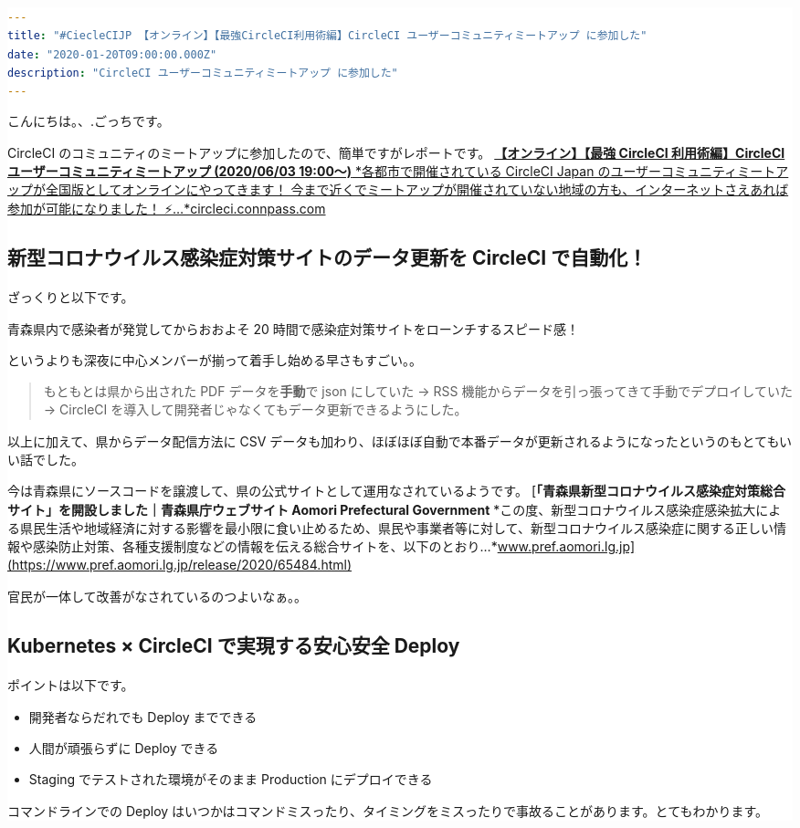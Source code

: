 ```yaml
---
title: "#CiecleCIJP 【オンライン】【最強CircleCI利用術編】CircleCI ユーザーコミュニティミートアップ に参加した"
date: "2020-01-20T09:00:00.000Z"
description: "CircleCI ユーザーコミュニティミートアップ に参加した"
---
```


こんにちは。、.ごっちです。

CircleCI のコミュニティのミートアップに参加したので、簡単ですがレポートです。
[**【オンライン】【最強 CircleCI 利用術編】CircleCI ユーザーコミュニティミートアップ (2020/06/03 19:00〜)** *各都市で開催されている CircleCI Japan のユーザーコミュニティミートアップが全国版としてオンラインにやってきます！ 今まで近くでミートアップが開催されていない地域の方も、インターネットさえあれば参加が可能になりました！ ⚡…*circleci.connpass.com](https://circleci.connpass.com/event/175195/)

<iframe src="https://medium.com/media/cac8e801863855f4f775915b13f98c95" frameborder=0></iframe>

## 新型コロナウイルス感染症対策サイトのデータ更新を CircleCI で自動化！

<iframe src="https://medium.com/media/483758b6dbaf89cc3a86f7a1a4a17902" frameborder=0></iframe>

ざっくりと以下です。

青森県内で感染者が発覚してからおおよそ 20 時間で感染症対策サイトをローンチするスピード感！

<iframe src="https://medium.com/media/8b6d07a3fb6429e8e72a0c73d40d6d85" frameborder=0></iframe>

<iframe src="https://medium.com/media/ad7cb33aed76233fc7f4d04fd1ea3a7e" frameborder=0></iframe>

というよりも深夜に中心メンバーが揃って着手し始める早さもすごい。。

> もともとは県から出された PDF データを**手動**で json にしていた -> RSS 機能からデータを引っ張ってきて手動でデプロイしていた -> CircleCI を導入して開発者じゃなくてもデータ更新できるようにした。

以上に加えて、県からデータ配信方法に CSV データも加わり、ほぼほぼ自動で本番データが更新されるようになったというのもとてもいい話でした。

今は青森県にソースコードを譲渡して、県の公式サイトとして運用なされているようです。
[**「青森県新型コロナウイルス感染症対策総合サイト」を開設しました｜青森県庁ウェブサイト Aomori Prefectural Government** *この度、新型コロナウイルス感染症感染拡大による県民生活や地域経済に対する影響を最小限に食い止めるため、県民や事業者等に対して、新型コロナウイルス感染症に関する正しい情報や感染防止対策、各種支援制度などの情報を伝える総合サイトを、以下のとおり…*www.pref.aomori.lg.jp](https://www.pref.aomori.lg.jp/release/2020/65484.html)

官民が一体して改善がなされているのつよいなぁ。。

## Kubernetes × CircleCI で実現する安心安全 Deploy

<iframe src="https://medium.com/media/24e497c249f1339c035a434d117dd448" frameborder=0></iframe>

<iframe src="https://medium.com/media/9f715974b909470d8ab0e54b7dac6cc2" frameborder=0></iframe>

ポイントは以下です。

- 開発者ならだれでも Deploy までできる

- 人間が頑張らずに Deploy できる

- Staging でテストされた環境がそのまま Production にデプロイできる

コマンドラインでの Deploy はいつかはコマンドミスったり、タイミングをミスったりで事故ることがあります。とてもわかります。

